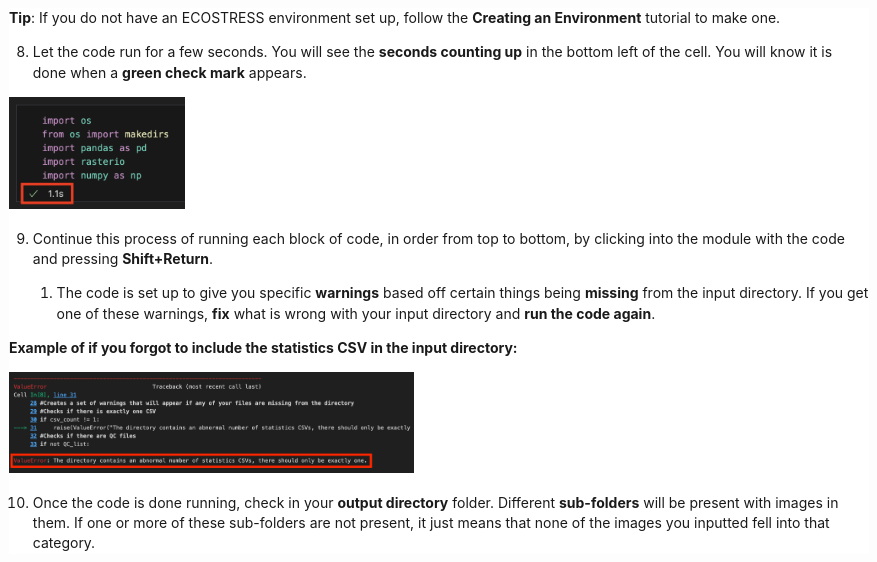 **Tip**: If you do not have an ECOSTRESS environment set up, follow the
**Creating an Environment** tutorial to make one.

8.  Let the code run for a few seconds. You will see the **seconds
    counting up** in the bottom left of the cell. You will know it is
    done when a **green check mark** appears.

<img src="09-Filtering_for_Good_Images_images/media/image22.png"
style="width:1.83376in;height:1.17201in" />

9.  Continue this process of running each block of code, in order from
    top to bottom, by clicking into the module with the code and
    pressing **Shift+Return**.

    1.  The code is set up to give you specific **warnings** based off
        certain things being **missing** from the input directory. If
        you get one of these warnings, **fix** what is wrong with your
        input directory and **run the code again**.

**Example of if you forgot to include the statistics CSV in the input
directory:**

<img src="09-Filtering_for_Good_Images_images/media/image23.png"
style="width:4.21987in;height:1.05362in"
alt="Text Description automatically generated" />

10. Once the code is done running, check in your **output directory**
    folder. Different **sub-folders** will be present with images in
    them. If one or more of these sub-folders are not present, it just
    means that none of the images you inputted fell into that category.
